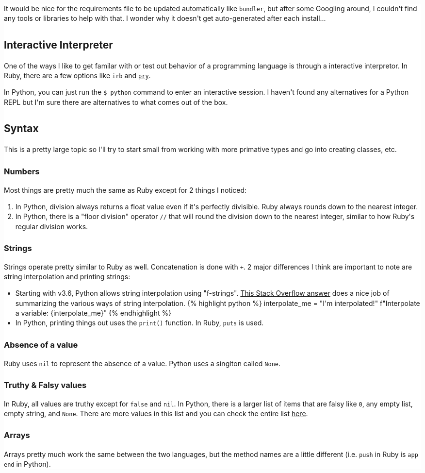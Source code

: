 It would be nice for the requirements file to be updated automatically like `bundler`, but after some Googling around, I couldn't find any tools or libraries to help with that. I wonder why it doesn't get auto-generated after each install...

## Interactive Interpreter
One of the ways I like to get familar with or test out behavior of a programming language is through a interactive interpretor. In Ruby, there are a few options like `irb` and [`pry`](http://pryrepl.org/).

In Python, you can just run the `$ python` command to enter an interactive session. I haven't found any alternatives for a Python REPL but I'm sure there are alternatives to what comes out of the box.

## Syntax
This is a pretty large topic so I'll try to start small from working with more primative types and go into creating classes, etc.

### Numbers
Most things are pretty much the same as Ruby except for 2 things I noticed:

1. In Python, division always returns a float value even if it's perfectly divisible. Ruby always rounds down to the nearest integer.
2. In Python, there is a "floor division" operator `//` that will round the division down to the nearest integer, similar to how Ruby's regular division works.

### Strings
Strings operate pretty similar to Ruby as well. Concatenation is done with `+`. 2 major differences I think are important to note are string interpolation and printing strings:

- Starting with v3.6, Python allows string interpolation using "f-strings". [This Stack Overflow answer](https://stackoverflow.com/a/4450610) does a nice job of summarizing the various ways of string interpolation.
  {% highlight python %}
  interpolate_me = "I'm interpolated!"
  f"Interpolate a variable: {interpolate_me}"
  {% endhighlight %}
- In Python, printing things out uses the `print()` function. In Ruby, `puts` is used.

### Absence of a value
Ruby uses `nil` to represent the absence of a value. Python uses a singlton called `None`.

### Truthy & Falsy values
In Ruby, all values are truthy except for `false` and `nil`. In Python, there is a larger list of items that are falsy like `0`, any empty list, empty string, and `None`. There are more values in this list and you can check the entire list [here](https://stackoverflow.com/a/39984051).

### Arrays
Arrays pretty much work the same between the two languages, but the method names are a little different (i.e. `push` in Ruby is `append` in Python).
